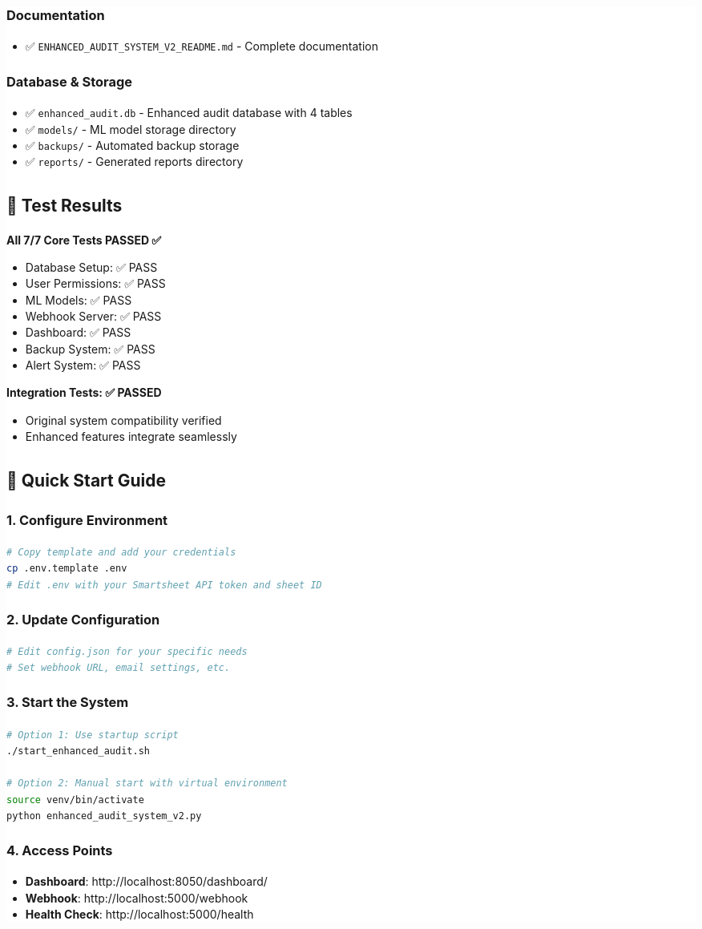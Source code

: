 ### Documentation
- ✅ `ENHANCED_AUDIT_SYSTEM_V2_README.md` - Complete documentation

### Database & Storage
- ✅ `enhanced_audit.db` - Enhanced audit database with 4 tables
- ✅ `models/` - ML model storage directory
- ✅ `backups/` - Automated backup storage
- ✅ `reports/` - Generated reports directory

## 🎯 **Test Results**

**All 7/7 Core Tests PASSED ✅**
- Database Setup: ✅ PASS
- User Permissions: ✅ PASS  
- ML Models: ✅ PASS
- Webhook Server: ✅ PASS
- Dashboard: ✅ PASS
- Backup System: ✅ PASS
- Alert System: ✅ PASS

**Integration Tests: ✅ PASSED**
- Original system compatibility verified
- Enhanced features integrate seamlessly

## 🔧 **Quick Start Guide**

### 1. Configure Environment
```bash
# Copy template and add your credentials
cp .env.template .env
# Edit .env with your Smartsheet API token and sheet ID
```

### 2. Update Configuration
```bash
# Edit config.json for your specific needs
# Set webhook URL, email settings, etc.
```

### 3. Start the System
```bash
# Option 1: Use startup script
./start_enhanced_audit.sh

# Option 2: Manual start with virtual environment
source venv/bin/activate
python enhanced_audit_system_v2.py
```

### 4. Access Points
- **Dashboard**: http://localhost:8050/dashboard/
- **Webhook**: http://localhost:5000/webhook  
- **Health Check**: http://localhost:5000/health

